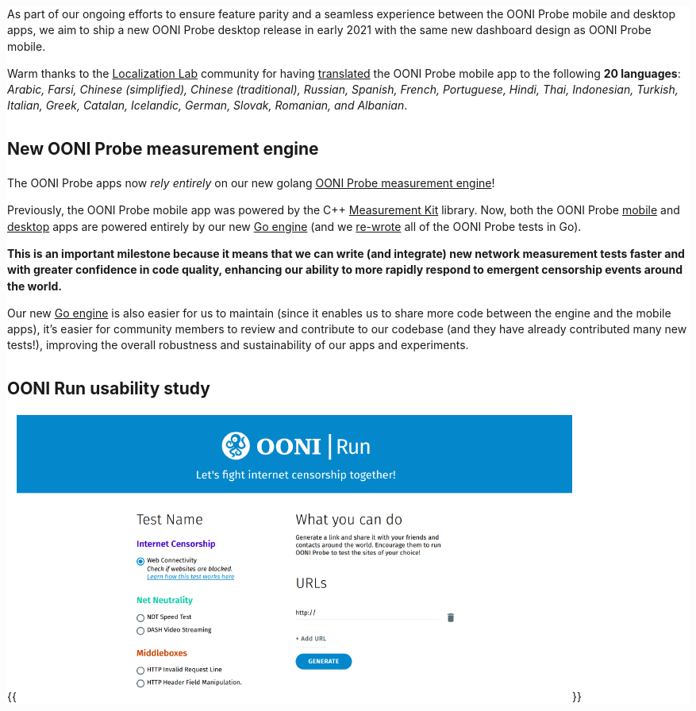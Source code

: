 As part of our ongoing efforts to ensure feature parity and a seamless
experience between the OONI Probe mobile and desktop apps, we aim to
ship a new OONI Probe desktop release in early 2021 with the same new
dashboard design as OONI Probe mobile.

Warm thanks to the [Localization Lab](https://www.localizationlab.org/) community for having
[translated](https://www.transifex.com/otf/ooniprobe/) the OONI Probe
mobile app to the following **20 languages**: *Arabic, Farsi, Chinese
(simplified), Chinese (traditional), Russian, Spanish, French,
Portuguese, Hindi, Thai, Indonesian, Turkish, Italian, Greek, Catalan,
Icelandic, German, Slovak, Romanian, and Albanian*.

## New OONI Probe measurement engine

The OONI Probe apps now *rely entirely* on our new golang [OONI Probe measurement engine](https://github.com/ooni/probe-engine)!

Previously, the OONI Probe mobile app was powered by the C++
[Measurement Kit](https://github.com/measurement-kit/measurement-kit)
library. Now, both the OONI Probe
[mobile](https://ooni.org/install/mobile) and
[desktop](https://ooni.org/install/desktop) apps are powered entirely
by our new [Go engine](https://github.com/ooni/probe-engine) (and we
[re-wrote](https://github.com/ooni/probe-engine/tree/master/experiment)
all of the OONI Probe tests in Go).

**This is an important milestone because it means that we can write (and
integrate) new network measurement tests faster and with greater
confidence in code quality, enhancing our ability to more rapidly
respond to emergent censorship events around the world.**

Our new [Go engine](https://github.com/ooni/probe-engine) is also
easier for us to maintain (since it enables us to share more code
between the engine and the mobile apps), it’s easier for community
members to review and contribute to our codebase (and they have already
contributed many new tests!), improving the overall robustness and
sustainability of our apps and experiments.

## OONI Run usability study

{{<img src="images/run.png" title="OONI Run" alt="OONI Run">}}
